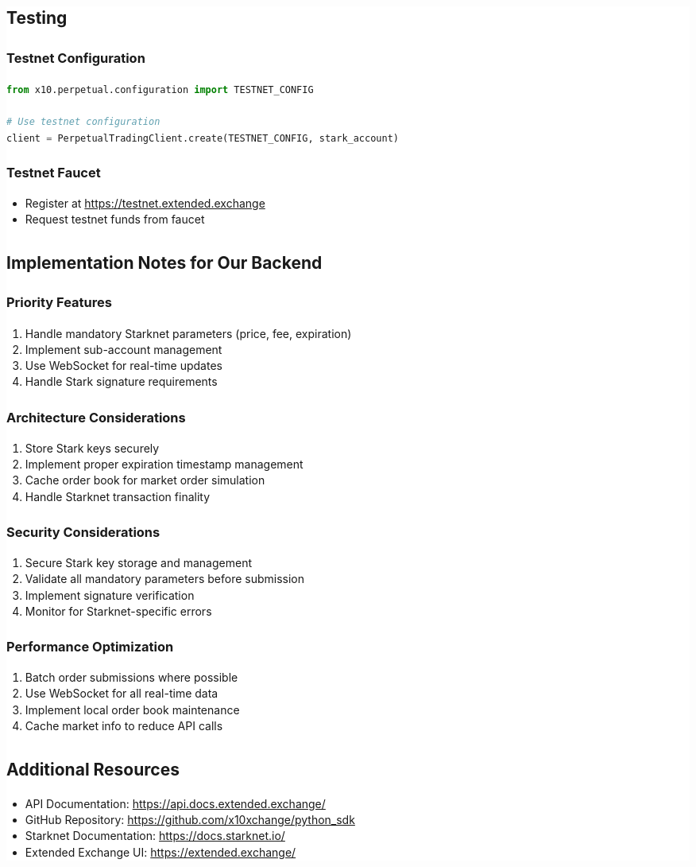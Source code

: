 ## Testing

### Testnet Configuration
```python
from x10.perpetual.configuration import TESTNET_CONFIG

# Use testnet configuration
client = PerpetualTradingClient.create(TESTNET_CONFIG, stark_account)
```

### Testnet Faucet
- Register at https://testnet.extended.exchange
- Request testnet funds from faucet

## Implementation Notes for Our Backend

### Priority Features
1. Handle mandatory Starknet parameters (price, fee, expiration)
2. Implement sub-account management
3. Use WebSocket for real-time updates
4. Handle Stark signature requirements

### Architecture Considerations
1. Store Stark keys securely
2. Implement proper expiration timestamp management
3. Cache order book for market order simulation
4. Handle Starknet transaction finality

### Security Considerations
1. Secure Stark key storage and management
2. Validate all mandatory parameters before submission
3. Implement signature verification
4. Monitor for Starknet-specific errors

### Performance Optimization
1. Batch order submissions where possible
2. Use WebSocket for all real-time data
3. Implement local order book maintenance
4. Cache market info to reduce API calls

## Additional Resources
- API Documentation: https://api.docs.extended.exchange/
- GitHub Repository: https://github.com/x10xchange/python_sdk
- Starknet Documentation: https://docs.starknet.io/
- Extended Exchange UI: https://extended.exchange/